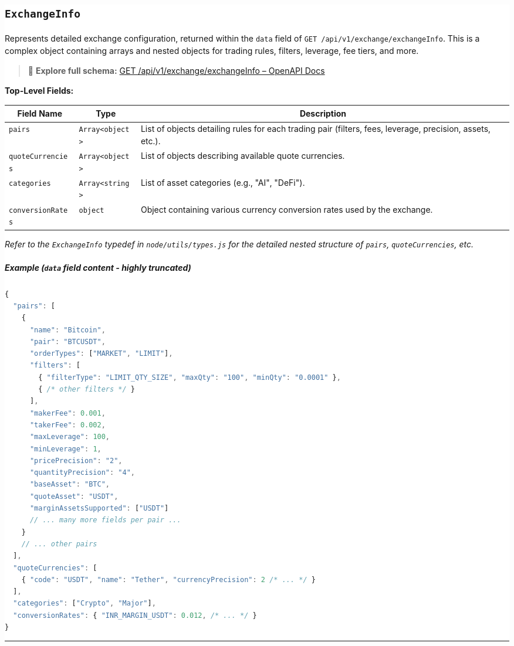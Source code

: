 
<a id="exchangeinfo"></a>
## `ExchangeInfo`

Represents detailed exchange configuration, returned within the `data` field of `GET /api/v1/exchange/exchangeInfo`. This is a complex object containing arrays and nested objects for trading rules, filters, leverage, fee tiers, and more.

> 🔗 **Explore full schema:** [GET /api/v1/exchange/exchangeInfo – OpenAPI Docs](https://api.zebapi.com/docs#operation/getExchangeInfo)

**Top-Level Fields:**

| Field Name        | Type            | Description                                                                                                  |
|-------------------|-----------------|--------------------------------------------------------------------------------------------------------------|
| `pairs`           | `Array<object>` | List of objects detailing rules for each trading pair (filters, fees, leverage, precision, assets, etc.).      |
| `quoteCurrencies` | `Array<object>` | List of objects describing available quote currencies.                                                     |
| `categories`      | `Array<string>` | List of asset categories (e.g., "AI", "DeFi").                                                                 |
| `conversionRates` | `object`        | Object containing various currency conversion rates used by the exchange.                                    |

*Refer to the `ExchangeInfo` typedef in `node/utils/types.js` for the detailed nested structure of `pairs`, `quoteCurrencies`, etc.*

##### Example (`data` field content - highly truncated)

```js
{
  "pairs": [
    {
      "name": "Bitcoin",
      "pair": "BTCUSDT",
      "orderTypes": ["MARKET", "LIMIT"],
      "filters": [
        { "filterType": "LIMIT_QTY_SIZE", "maxQty": "100", "minQty": "0.0001" },
        { /* other filters */ }
      ],
      "makerFee": 0.001,
      "takerFee": 0.002,
      "maxLeverage": 100,
      "minLeverage": 1,
      "pricePrecision": "2",
      "quantityPrecision": "4",
      "baseAsset": "BTC",
      "quoteAsset": "USDT",
      "marginAssetsSupported": ["USDT"]
      // ... many more fields per pair ...
    }
    // ... other pairs
  ],
  "quoteCurrencies": [
    { "code": "USDT", "name": "Tether", "currencyPrecision": 2 /* ... */ }
  ],
  "categories": ["Crypto", "Major"],
  "conversionRates": { "INR_MARGIN_USDT": 0.012, /* ... */ }
}
```

---
